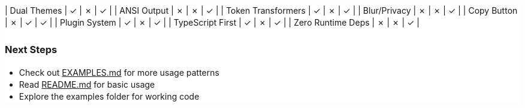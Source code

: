| Dual Themes | ✓ | ✗ | ✓ |
| ANSI Output | ✗ | ✗ | ✓ |
| Token Transformers | ✓ | ✗ | ✓ |
| Blur/Privacy | ✗ | ✗ | ✓ |
| Copy Button | ✗ | ✓ | ✓ |
| Plugin System | ✓ | ✗ | ✓ |
| TypeScript First | ✓ | ✗ | ✓ |
| Zero Runtime Deps | ✗ | ✗ | ✓ |

### Next Steps

- Check out [EXAMPLES.md](./EXAMPLES.md) for more usage patterns
- Read [README.md](./README.md) for basic usage
- Explore the examples folder for working code
